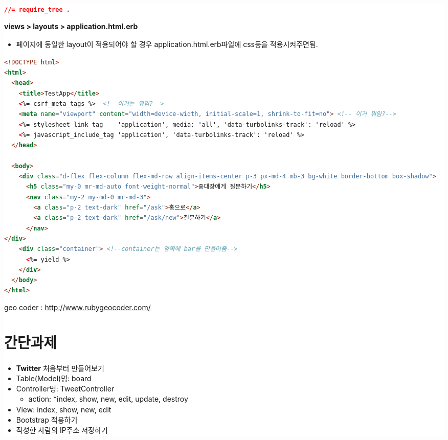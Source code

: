 ```css
//= require_tree .
```



**views > layouts > application.html.erb**

- 페이지에 동일한 layout이 적용되어야 할 경우 application.html.erb파일에 css등을 적용시켜주면됨.

```html
<!DOCTYPE html>
<html>
  <head>
    <title>TestApp</title>
    <%= csrf_meta_tags %>  <!--이거는 뭐임?-->
    <meta name="viewport" content="width=device-width, initial-scale=1, shrink-to-fit=no"> <!-- 이거 뭐임?-->
    <%= stylesheet_link_tag    'application', media: 'all', 'data-turbolinks-track': 'reload' %>
    <%= javascript_include_tag 'application', 'data-turbolinks-track': 'reload' %>
  </head>

  <body>
    <div class="d-flex flex-column flex-md-row align-items-center p-3 px-md-4 mb-3 bg-white border-bottom box-shadow">
      <h5 class="my-0 mr-md-auto font-weight-normal">중대장에게 질문하기</h5>
      <nav class="my-2 my-md-0 mr-md-3">
        <a class="p-2 text-dark" href="/ask">홈으로</a>
        <a class="p-2 text-dark" href="/ask/new">질문하기</a>
      </nav>
</div>
    <div class="container"> <!--container는 양쪽에 bar를 만들어줌-->
      <%= yield %>
    </div>
  </body>
</html>
```



geo coder : http://www.rubygeocoder.com/



# 간단과제

- **Twitter** 처음부터 만들어보기
- Table(Model)명: board
- Controller명: TweetController
  - action: *index, show, new, edit, update, destroy
- View: index, show, new, edit
- Bootstrap 적용하기
- 작성한 사람의 IP주소 저장하기
